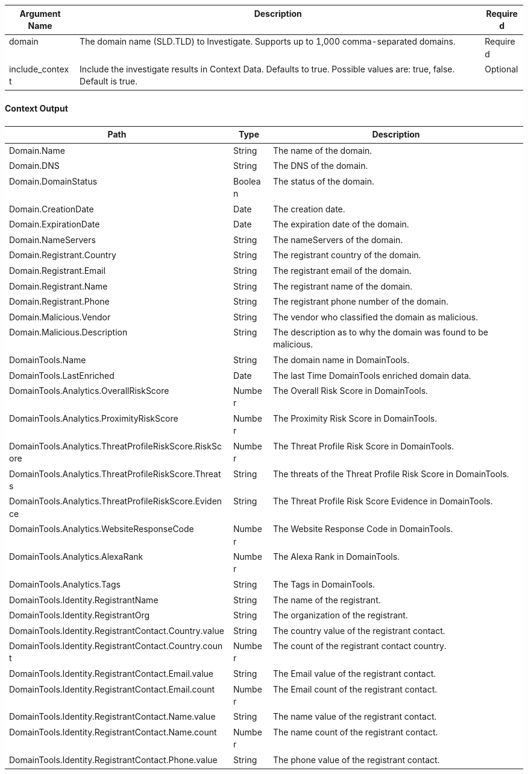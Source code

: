 | **Argument Name** | **Description** | **Required** |
| --- | --- | --- |
| domain | The domain name (SLD.TLD) to Investigate. Supports up to 1,000 comma-separated domains. | Required | 
| include_context | Include the investigate results in Context Data. Defaults to true. Possible values are: true, false. Default is true. | Optional | 

#### Context Output

| **Path** | **Type** | **Description** |
| --- | --- | --- |
| Domain.Name | String | The name of the domain. | 
| Domain.DNS | String | The DNS of the domain. | 
| Domain.DomainStatus | Boolean | The status of the domain. | 
| Domain.CreationDate | Date | The creation date. | 
| Domain.ExpirationDate | Date | The expiration date of the domain. | 
| Domain.NameServers | String | The nameServers of the domain. | 
| Domain.Registrant.Country | String | The registrant country of the domain. | 
| Domain.Registrant.Email | String | The registrant email of the domain. | 
| Domain.Registrant.Name | String | The registrant name of the domain. | 
| Domain.Registrant.Phone | String | The registrant phone number of the domain. | 
| Domain.Malicious.Vendor | String | The vendor who classified the domain as malicious. | 
| Domain.Malicious.Description | String | The description as to why the domain was found to be malicious. | 
| DomainTools.Name | String | The domain name in DomainTools. | 
| DomainTools.LastEnriched | Date | The last Time DomainTools enriched domain data. | 
| DomainTools.Analytics.OverallRiskScore | Number | The Overall Risk Score in DomainTools. | 
| DomainTools.Analytics.ProximityRiskScore | Number | The Proximity Risk Score in DomainTools. | 
| DomainTools.Analytics.ThreatProfileRiskScore.RiskScore | Number | The Threat Profile Risk Score in DomainTools. | 
| DomainTools.Analytics.ThreatProfileRiskScore.Threats | String | The threats of the Threat Profile Risk Score in DomainTools. | 
| DomainTools.Analytics.ThreatProfileRiskScore.Evidence | String | The Threat Profile Risk Score Evidence in DomainTools. | 
| DomainTools.Analytics.WebsiteResponseCode | Number | The Website Response Code in DomainTools. | 
| DomainTools.Analytics.AlexaRank | Number | The Alexa Rank in DomainTools. | 
| DomainTools.Analytics.Tags | String | The Tags in DomainTools. | 
| DomainTools.Identity.RegistrantName | String | The name of the registrant. | 
| DomainTools.Identity.RegistrantOrg | String | The organization of the registrant. | 
| DomainTools.Identity.RegistrantContact.Country.value | String | The country value of the registrant contact. | 
| DomainTools.Identity.RegistrantContact.Country.count | Number | The count of the registrant contact country. | 
| DomainTools.Identity.RegistrantContact.Email.value | String | The Email value of the registrant contact. | 
| DomainTools.Identity.RegistrantContact.Email.count | Number | The Email count of the registrant contact. | 
| DomainTools.Identity.RegistrantContact.Name.value | String | The name value of the registrant contact. | 
| DomainTools.Identity.RegistrantContact.Name.count | Number | The name count of the registrant contact. | 
| DomainTools.Identity.RegistrantContact.Phone.value | String | The phone value of the registrant contact. | 